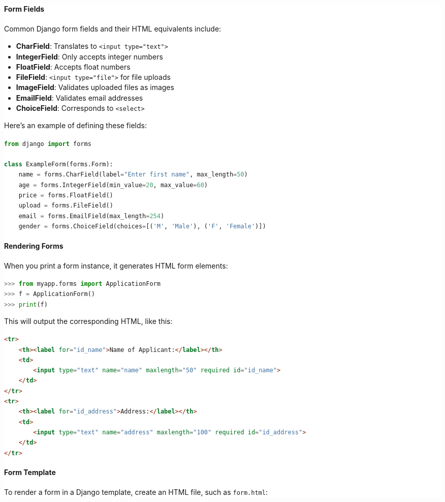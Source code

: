 #### Form Fields

Common Django form fields and their HTML equivalents include:

- **CharField**: Translates to `<input type="text">`
- **IntegerField**: Only accepts integer numbers
- **FloatField**: Accepts float numbers
- **FileField**: `<input type="file">` for file uploads
- **ImageField**: Validates uploaded files as images
- **EmailField**: Validates email addresses
- **ChoiceField**: Corresponds to `<select>`

Here’s an example of defining these fields:

```python
from django import forms

class ExampleForm(forms.Form):
    name = forms.CharField(label="Enter first name", max_length=50)
    age = forms.IntegerField(min_value=20, max_value=60)
    price = forms.FloatField()
    upload = forms.FileField()
    email = forms.EmailField(max_length=254)
    gender = forms.ChoiceField(choices=[('M', 'Male'), ('F', 'Female')])
```

#### Rendering Forms

When you print a form instance, it generates HTML form elements:

```python
>>> from myapp.forms import ApplicationForm
>>> f = ApplicationForm()
>>> print(f)
```

This will output the corresponding HTML, like this:

```html
<tr>
    <th><label for="id_name">Name of Applicant:</label></th>
    <td>
        <input type="text" name="name" maxlength="50" required id="id_name">
    </td>
</tr>
<tr>
    <th><label for="id_address">Address:</label></th>
    <td>
        <input type="text" name="address" maxlength="100" required id="id_address">
    </td>
</tr>
```

#### Form Template

To render a form in a Django template, create an HTML file, such as `form.html`:
